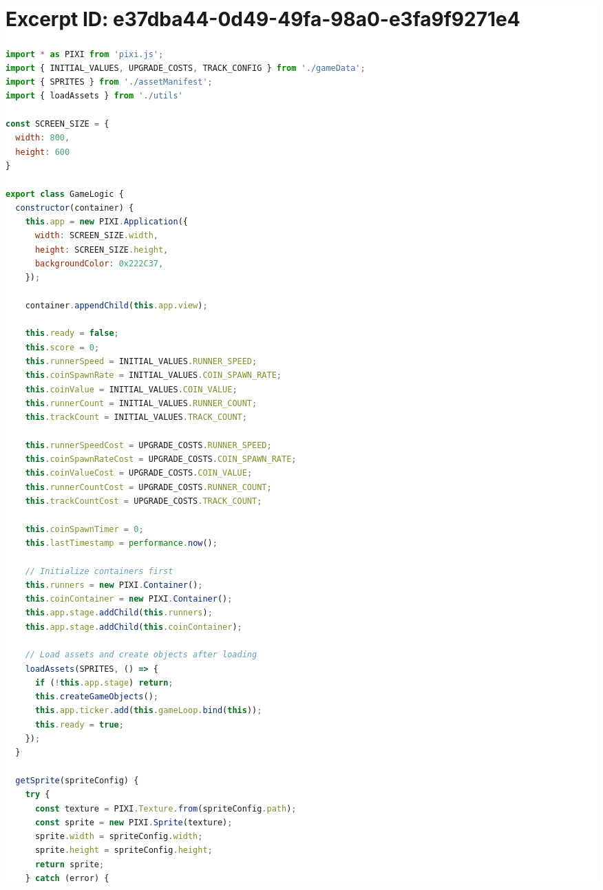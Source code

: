 # Excerpt ID: e37dba44-0d49-49fa-98a0-e3fa9f9271e4
```js src/game/gameLogic.js
import * as PIXI from 'pixi.js';
import { INITIAL_VALUES, UPGRADE_COSTS, TRACK_CONFIG } from './gameData';
import { SPRITES } from './assetManifest';
import { loadAssets } from './utils'

const SCREEN_SIZE = {
  width: 800,
  height: 600
}

export class GameLogic {
  constructor(container) {
    this.app = new PIXI.Application({
      width: SCREEN_SIZE.width,
      height: SCREEN_SIZE.height,
      backgroundColor: 0x222C37,
    });

    container.appendChild(this.app.view);

    this.ready = false;
    this.score = 0;
    this.runnerSpeed = INITIAL_VALUES.RUNNER_SPEED;
    this.coinSpawnRate = INITIAL_VALUES.COIN_SPAWN_RATE;
    this.coinValue = INITIAL_VALUES.COIN_VALUE;
    this.runnerCount = INITIAL_VALUES.RUNNER_COUNT;
    this.trackCount = INITIAL_VALUES.TRACK_COUNT;
    
    this.runnerSpeedCost = UPGRADE_COSTS.RUNNER_SPEED;
    this.coinSpawnRateCost = UPGRADE_COSTS.COIN_SPAWN_RATE;
    this.coinValueCost = UPGRADE_COSTS.COIN_VALUE;
    this.runnerCountCost = UPGRADE_COSTS.RUNNER_COUNT;
    this.trackCountCost = UPGRADE_COSTS.TRACK_COUNT;

    this.coinSpawnTimer = 0;
    this.lastTimestamp = performance.now();

    // Initialize containers first
    this.runners = new PIXI.Container();
    this.coinContainer = new PIXI.Container();
    this.app.stage.addChild(this.runners);
    this.app.stage.addChild(this.coinContainer);

    // Load assets and create objects after loading
    loadAssets(SPRITES, () => {
      if (!this.app.stage) return;
      this.createGameObjects();
      this.app.ticker.add(this.gameLoop.bind(this));
      this.ready = true;
    });
  }

  getSprite(spriteConfig) {
    try {
      const texture = PIXI.Texture.from(spriteConfig.path);
      const sprite = new PIXI.Sprite(texture);
      sprite.width = spriteConfig.width;
      sprite.height = spriteConfig.height;
      return sprite;
    } catch (error) {
```